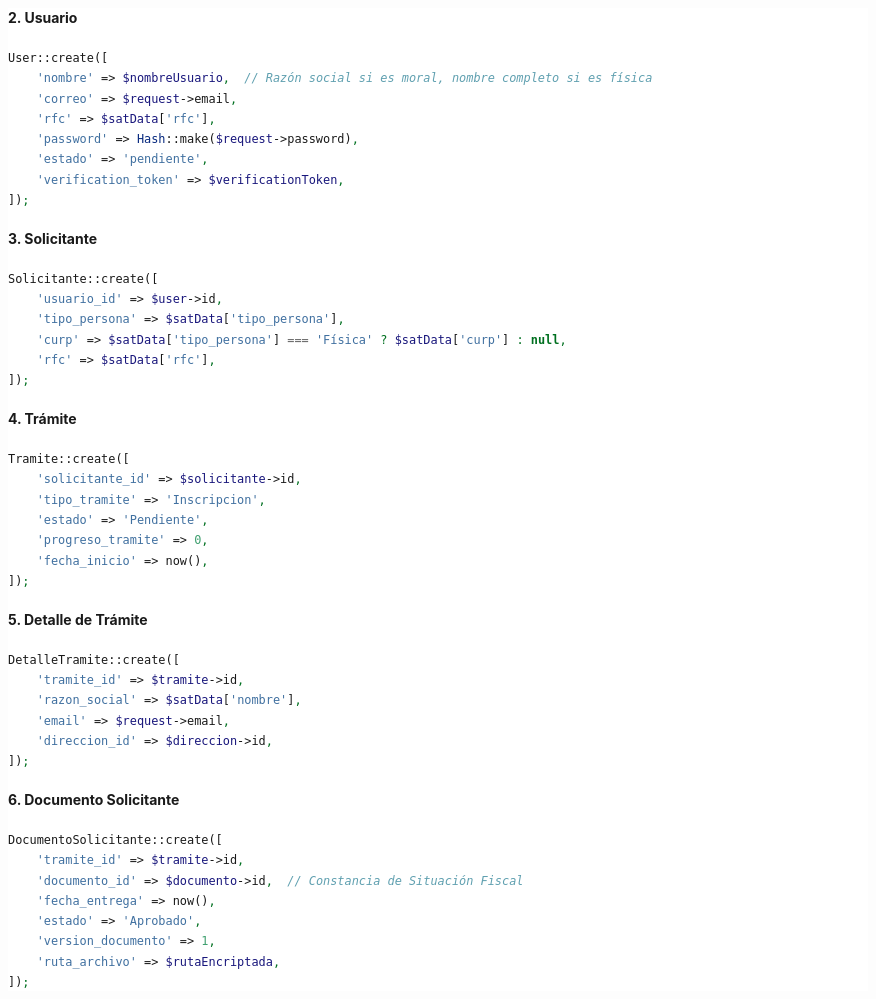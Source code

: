 #### 2. Usuario
```php
User::create([
    'nombre' => $nombreUsuario,  // Razón social si es moral, nombre completo si es física
    'correo' => $request->email,
    'rfc' => $satData['rfc'],
    'password' => Hash::make($request->password),
    'estado' => 'pendiente',
    'verification_token' => $verificationToken,
]);
```

#### 3. Solicitante
```php
Solicitante::create([
    'usuario_id' => $user->id,
    'tipo_persona' => $satData['tipo_persona'],
    'curp' => $satData['tipo_persona'] === 'Física' ? $satData['curp'] : null,
    'rfc' => $satData['rfc'],
]);
```

#### 4. Trámite
```php
Tramite::create([
    'solicitante_id' => $solicitante->id,
    'tipo_tramite' => 'Inscripcion',
    'estado' => 'Pendiente',
    'progreso_tramite' => 0,
    'fecha_inicio' => now(),
]);
```

#### 5. Detalle de Trámite
```php
DetalleTramite::create([
    'tramite_id' => $tramite->id,
    'razon_social' => $satData['nombre'],
    'email' => $request->email,
    'direccion_id' => $direccion->id,
]);
```

#### 6. Documento Solicitante
```php
DocumentoSolicitante::create([
    'tramite_id' => $tramite->id,
    'documento_id' => $documento->id,  // Constancia de Situación Fiscal
    'fecha_entrega' => now(),
    'estado' => 'Aprobado',
    'version_documento' => 1,
    'ruta_archivo' => $rutaEncriptada,
]);
```
